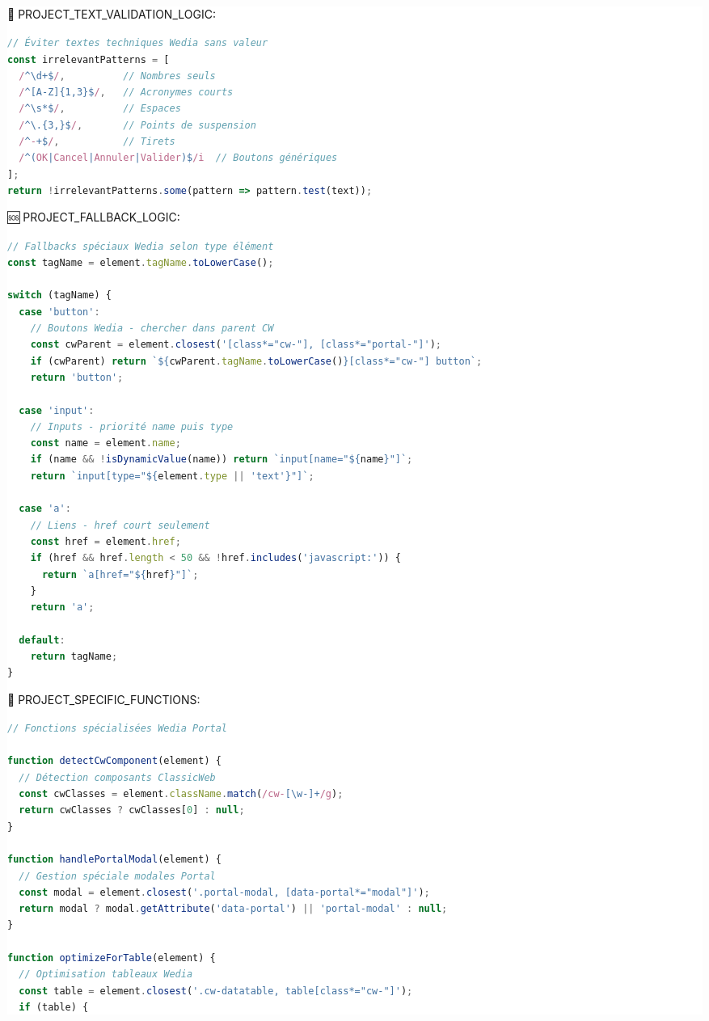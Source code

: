 📝 PROJECT_TEXT_VALIDATION_LOGIC:
```javascript
// Éviter textes techniques Wedia sans valeur
const irrelevantPatterns = [
  /^\d+$/,          // Nombres seuls
  /^[A-Z]{1,3}$/,   // Acronymes courts
  /^\s*$/,          // Espaces
  /^\.{3,}$/,       // Points de suspension
  /^-+$/,           // Tirets
  /^(OK|Cancel|Annuler|Valider)$/i  // Boutons génériques
];
return !irrelevantPatterns.some(pattern => pattern.test(text));
```

🆘 PROJECT_FALLBACK_LOGIC:
```javascript
// Fallbacks spéciaux Wedia selon type élément
const tagName = element.tagName.toLowerCase();

switch (tagName) {
  case 'button':
    // Boutons Wedia - chercher dans parent CW
    const cwParent = element.closest('[class*="cw-"], [class*="portal-"]');
    if (cwParent) return `${cwParent.tagName.toLowerCase()}[class*="cw-"] button`;
    return 'button';
    
  case 'input':
    // Inputs - priorité name puis type
    const name = element.name;
    if (name && !isDynamicValue(name)) return `input[name="${name}"]`;
    return `input[type="${element.type || 'text'}"]`;
    
  case 'a':
    // Liens - href court seulement
    const href = element.href;
    if (href && href.length < 50 && !href.includes('javascript:')) {
      return `a[href="${href}"]`;
    }
    return 'a';
    
  default:
    return tagName;
}
```

🔧 PROJECT_SPECIFIC_FUNCTIONS:
```javascript
// Fonctions spécialisées Wedia Portal

function detectCwComponent(element) {
  // Détection composants ClassicWeb
  const cwClasses = element.className.match(/cw-[\w-]+/g);
  return cwClasses ? cwClasses[0] : null;
}

function handlePortalModal(element) {
  // Gestion spéciale modales Portal
  const modal = element.closest('.portal-modal, [data-portal*="modal"]');
  return modal ? modal.getAttribute('data-portal') || 'portal-modal' : null;
}

function optimizeForTable(element) {
  // Optimisation tableaux Wedia
  const table = element.closest('.cw-datatable, table[class*="cw-"]');
  if (table) {
```